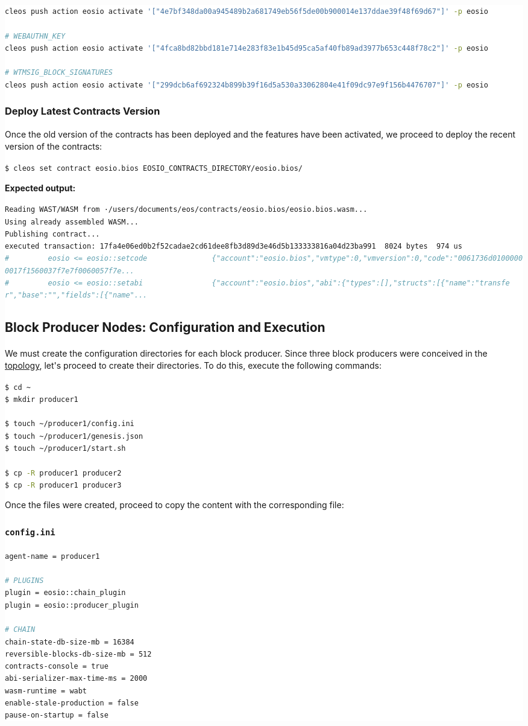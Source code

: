 ```bash
cleos push action eosio activate '["4e7bf348da00a945489b2a681749eb56f5de00b900014e137ddae39f48f69d67"]' -p eosio

# WEBAUTHN_KEY
cleos push action eosio activate '["4fca8bd82bbd181e714e283f83e1b45d95ca5af40fb89ad3977b653c448f78c2"]' -p eosio

# WTMSIG_BLOCK_SIGNATURES
cleos push action eosio activate '["299dcb6af692324b899b39f16d5a530a33062804e41f09dc97e9f156b4476707"]' -p eosio
```
### Deploy Latest Contracts Version
Once the old version of the contracts has been deployed and the features have been activated, we proceed to deploy the recent version of the contracts:
```bash
$ cleos set contract eosio.bios EOSIO_CONTRACTS_DIRECTORY/eosio.bios/
```
**Expected output:**
```bash
Reading WAST/WASM from ·/users/documents/eos/contracts/eosio.bios/eosio.bios.wasm...
Using already assembled WASM...
Publishing contract...
executed transaction: 17fa4e06ed0b2f52cadae2cd61dee8fb3d89d3e46d5b133333816a04d23ba991  8024 bytes  974 us
#         eosio <= eosio::setcode               {"account":"eosio.bios","vmtype":0,"vmversion":0,"code":"0061736d01000000017f1560037f7e7f0060057f7e...
#         eosio <= eosio::setabi                {"account":"eosio.bios","abi":{"types":[],"structs":[{"name":"transfer","base":"","fields":[{"name"...
```
## Block Producer Nodes: Configuration and Execution
We must create the configuration directories for each block producer. Since three block producers were conceived in the [topology](#private-network-installation-tutorial), let's proceed to create their directories. To do this, execute the following commands:
```bash
$ cd ~
$ mkdir producer1

$ touch ~/producer1/config.ini
$ touch ~/producer1/genesis.json
$ touch ~/producer1/start.sh

$ cp -R producer1 producer2
$ cp -R producer1 producer3
```
Once the files were created, proceed to copy the content with the corresponding file:

### `config.ini`
```bash
agent-name = producer1

# PLUGINS
plugin = eosio::chain_plugin
plugin = eosio::producer_plugin

# CHAIN 
chain-state-db-size-mb = 16384
reversible-blocks-db-size-mb = 512
contracts-console = true
abi-serializer-max-time-ms = 2000
wasm-runtime = wabt
enable-stale-production = false
pause-on-startup = false
```